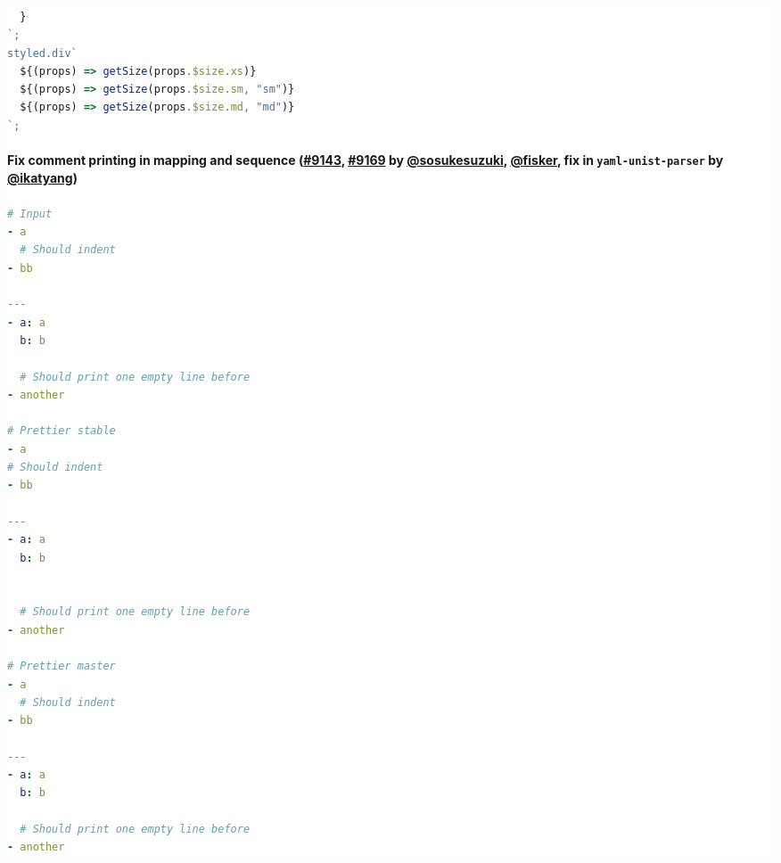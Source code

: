 ```js
  }
`;
styled.div`
  ${(props) => getSize(props.$size.xs)}
  ${(props) => getSize(props.$size.sm, "sm")}
  ${(props) => getSize(props.$size.md, "md")}
`;

```

#### Fix comment printing in mapping and sequence ([#9143](https://github.com/prettier/prettier/pull/9143), [#9169](https://github.com/prettier/prettier/pull/9169) by [@sosukesuzuki](https://github.com/sosukesuzuki), [@fisker](https://github.com/fisker), fix in `yaml-unist-parser` by [@ikatyang](https://github.com/ikatyang))


```yaml
# Input
- a
  # Should indent
- bb

---
- a: a
  b: b

  # Should print one empty line before
- another

# Prettier stable
- a
# Should indent
- bb

---
- a: a
  b: b


  # Should print one empty line before
- another

# Prettier master
- a
  # Should indent
- bb

---
- a: a
  b: b

  # Should print one empty line before
- another
```
